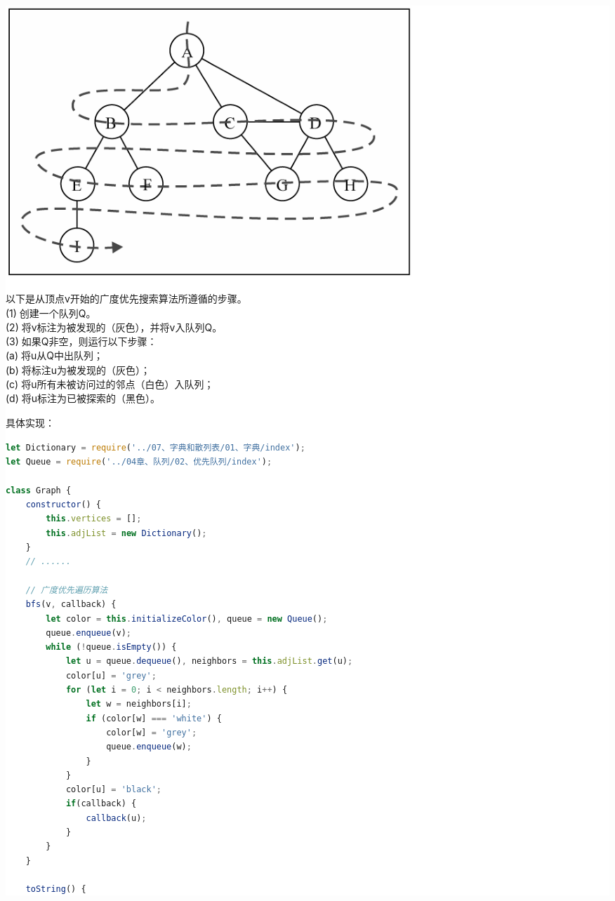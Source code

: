 ![9-09](./09章、图/img/9-09.png)                   

以下是从顶点v开始的广度优先搜索算法所遵循的步骤。               
(1) 创建一个队列Q。                
(2) 将v标注为被发现的（灰色），并将v入队列Q。              
(3) 如果Q非空，则运行以下步骤：          
    (a) 将u从Q中出队列；               
    (b) 将标注u为被发现的（灰色）；              
    (c) 将u所有未被访问过的邻点（白色）入队列；                
    (d) 将u标注为已被探索的（黑色）。             

具体实现：           
```javascript
let Dictionary = require('../07、字典和散列表/01、字典/index');
let Queue = require('../04章、队列/02、优先队列/index');

class Graph {
    constructor() {
        this.vertices = [];
        this.adjList = new Dictionary();
    }
    // ......

    // 广度优先遍历算法
    bfs(v, callback) {
        let color = this.initializeColor(), queue = new Queue();
        queue.enqueue(v);
        while (!queue.isEmpty()) {
            let u = queue.dequeue(), neighbors = this.adjList.get(u);
            color[u] = 'grey';
            for (let i = 0; i < neighbors.length; i++) {
                let w = neighbors[i];
                if (color[w] === 'white') {
                    color[w] = 'grey';
                    queue.enqueue(w);
                }
            }
            color[u] = 'black';
            if(callback) {
                callback(u);
            }
        }
    }

    toString() {
```